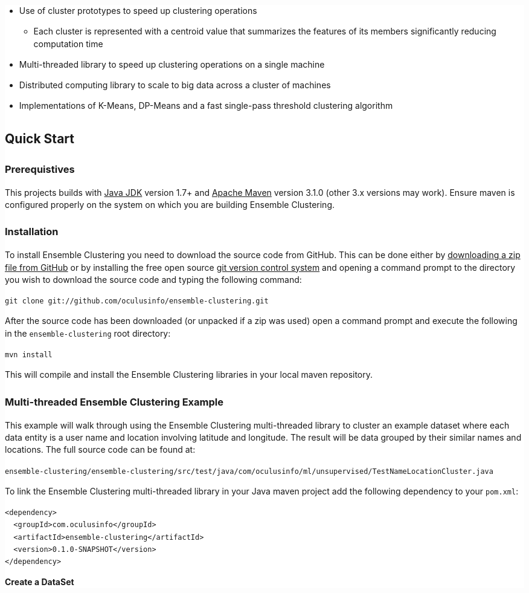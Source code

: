 * Use of cluster prototypes to speed up clustering operations
	* Each cluster is represented with a centroid value that summarizes the features of its members significantly reducing computation time

* Multi-threaded library to speed up clustering operations on a single machine
* Distributed computing library to scale to big data across a cluster of machines
* Implementations of K-Means, DP-Means and a fast single-pass threshold clustering algorithm

## <a name="quick-start"></a>Quick Start


### Prerequistives

This projects builds with [Java JDK](http://www.java.com/) version 1.7+ and [Apache Maven](http://maven.apache.org/) version 3.1.0 (other 3.x versions may work). Ensure maven is configured properly on the system on which you are building Ensemble Clustering.

### Installation

To install Ensemble Clustering you need to download the source code from GitHub.  This can be done either by [downloading a zip file from GitHub](https://github.com/oculusinfo/ensemble-clustering/archive/master.zip) or by installing the free open source [git version control system](http://git-scm.com/) and opening a command prompt to the directory you wish to download the source code and typing the following command:

    git clone git://github.com/oculusinfo/ensemble-clustering.git

After the source code has been downloaded (or unpacked if a zip was used) open a command prompt and execute the following in the `ensemble-clustering` root directory:

    mvn install

This will compile and install the Ensemble Clustering libraries in your local maven repository.


### Multi-threaded Ensemble Clustering Example

This example will walk through using the Ensemble Clustering multi-threaded library to cluster an example dataset where each data entity is a user name and location involving latitude and longitude.  The result will be data grouped by their similar names and locations.  The full source code can be found at:

    ensemble-clustering/ensemble-clustering/src/test/java/com/oculusinfo/ml/unsupervised/TestNameLocationCluster.java

To link the Ensemble Clustering multi-threaded library in your Java maven project add the following dependency to your `pom.xml`:

    <dependency>
      <groupId>com.oculusinfo</groupId>
      <artifactId>ensemble-clustering</artifactId>
      <version>0.1.0-SNAPSHOT</version>
    </dependency>

**Create a DataSet**
